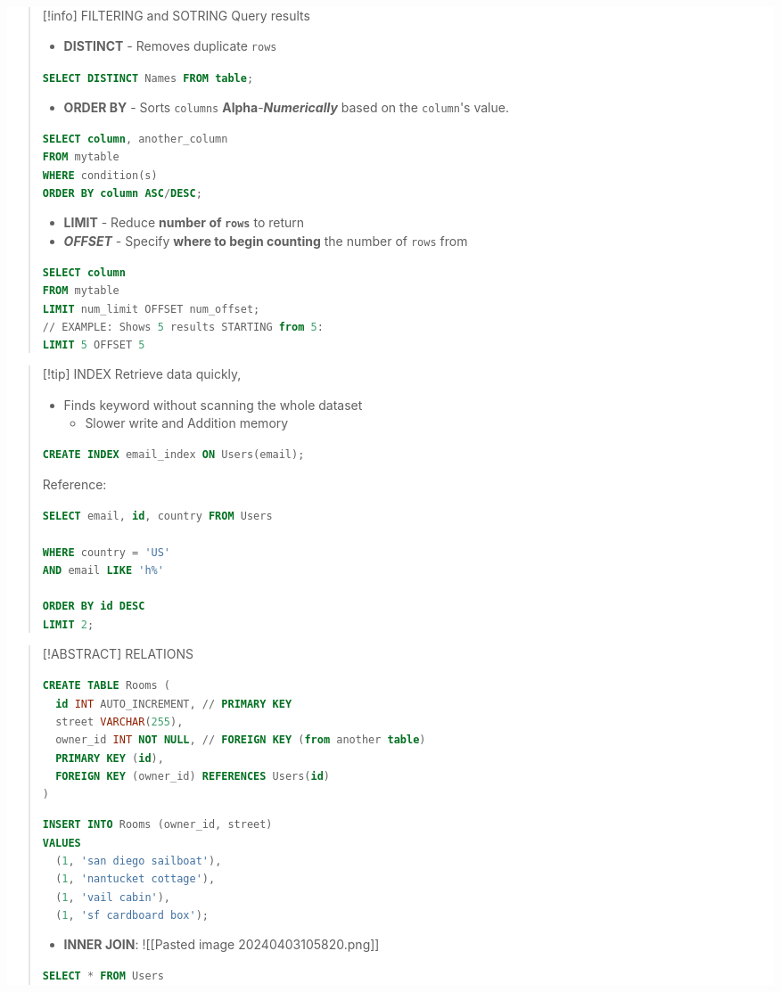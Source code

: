 > [!info] FILTERING and SOTRING Query results
> - __DISTINCT__ - Removes duplicate `rows`
> ```sql
> SELECT DISTINCT Names FROM table;
> ```
> - __ORDER BY__ - Sorts `columns` __Alpha__-___Numerically___ based on the `column`'s value.
> ```sql
> SELECT column, another_column
> FROM mytable
> WHERE condition(s)
> ORDER BY column ASC/DESC;
> ```
> - __LIMIT__ - Reduce __number of `rows`__ to return
> - ___OFFSET___ - Specify __where to begin counting__ the number of `rows` from
> ```sql
> SELECT column
> FROM mytable
> LIMIT num_limit OFFSET num_offset;
> // EXAMPLE: Shows 5 results STARTING from 5:
> LIMIT 5 OFFSET 5
> ```

> [!tip] INDEX
> Retrieve data quickly,
> - Finds keyword without scanning the whole dataset
> 	- Slower write and Addition memory
> ```sql
> CREATE INDEX email_index ON Users(email);
> ```
> Reference:
> ```sql
> SELECT email, id, country FROM Users
> 
>WHERE country = 'US'
>AND email LIKE 'h%'
>
>ORDER BY id DESC
>LIMIT 2;
> ```


> [!ABSTRACT] RELATIONS
> ```sql
> CREATE TABLE Rooms (
> 	id INT AUTO_INCREMENT, // PRIMARY KEY
> 	street VARCHAR(255),
> 	owner_id INT NOT NULL, // FOREIGN KEY (from another table)
> 	PRIMARY KEY (id),
> 	FOREIGN KEY (owner_id) REFERENCES Users(id)
> )
> ```
> 
> ```sql
> INSERT INTO Rooms (owner_id, street)
> VALUES
> 	(1, 'san diego sailboat'),
> 	(1, 'nantucket cottage'),
> 	(1, 'vail cabin'),
> 	(1, 'sf cardboard box');
> ```
> 
> - __INNER JOIN__:
> ![[Pasted image 20240403105820.png]]
> ```sql
> SELECT * FROM Users